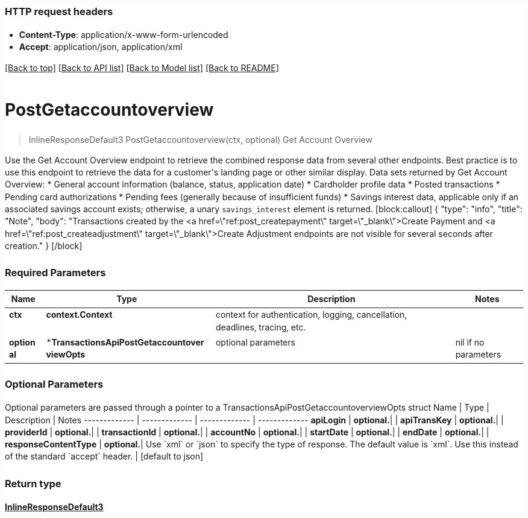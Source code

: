 ### HTTP request headers

 - **Content-Type**: application/x-www-form-urlencoded
 - **Accept**: application/json, application/xml

[[Back to top]](#) [[Back to API list]](../README.md#documentation-for-api-endpoints) [[Back to Model list]](../README.md#documentation-for-models) [[Back to README]](../README.md)

# **PostGetaccountoverview**
> InlineResponseDefault3 PostGetaccountoverview(ctx, optional)
Get Account Overview

Use the Get Account Overview endpoint to retrieve the combined response data from several other endpoints. Best practice is to use this endpoint to retrieve the data for a customer's landing page or other similar display.  Data sets returned by Get Account Overview: * General account information (balance, status, application date) * Cardholder profile data * Posted transactions * Pending card authorizations * Pending fees (generally because of insufficient funds) * Savings interest data, applicable only if an associated savings account exists; otherwise, a unary `savings_interest` element is returned.  [block:callout]  { \"type\": \"info\", \"title\": \"Note\", \"body\": \"Transactions created by the <a href=\\\"ref:post_createpayment\\\" target=\\\"_blank\\\">Create Payment</a> and <a href=\\\"ref:post_createadjustment\\\" target=\\\"_blank\\\">Create Adjustment</a> endpoints are not visible for several seconds after creation.\" } [/block]  

### Required Parameters

Name | Type | Description  | Notes
------------- | ------------- | ------------- | -------------
 **ctx** | **context.Context** | context for authentication, logging, cancellation, deadlines, tracing, etc.
 **optional** | ***TransactionsApiPostGetaccountoverviewOpts** | optional parameters | nil if no parameters

### Optional Parameters
Optional parameters are passed through a pointer to a TransactionsApiPostGetaccountoverviewOpts struct
Name | Type | Description  | Notes
------------- | ------------- | ------------- | -------------
 **apiLogin** | **optional.**|  | 
 **apiTransKey** | **optional.**|  | 
 **providerId** | **optional.**|  | 
 **transactionId** | **optional.**|  | 
 **accountNo** | **optional.**|  | 
 **startDate** | **optional.**|  | 
 **endDate** | **optional.**|  | 
 **responseContentType** | **optional.**| Use &#x60;xml&#x60; or &#x60;json&#x60; to specify the type of response. The default value is &#x60;xml&#x60;. Use this instead of the standard &#x60;accept&#x60; header. | [default to json]

### Return type

[**InlineResponseDefault3**](inline_response_default_3.md)
